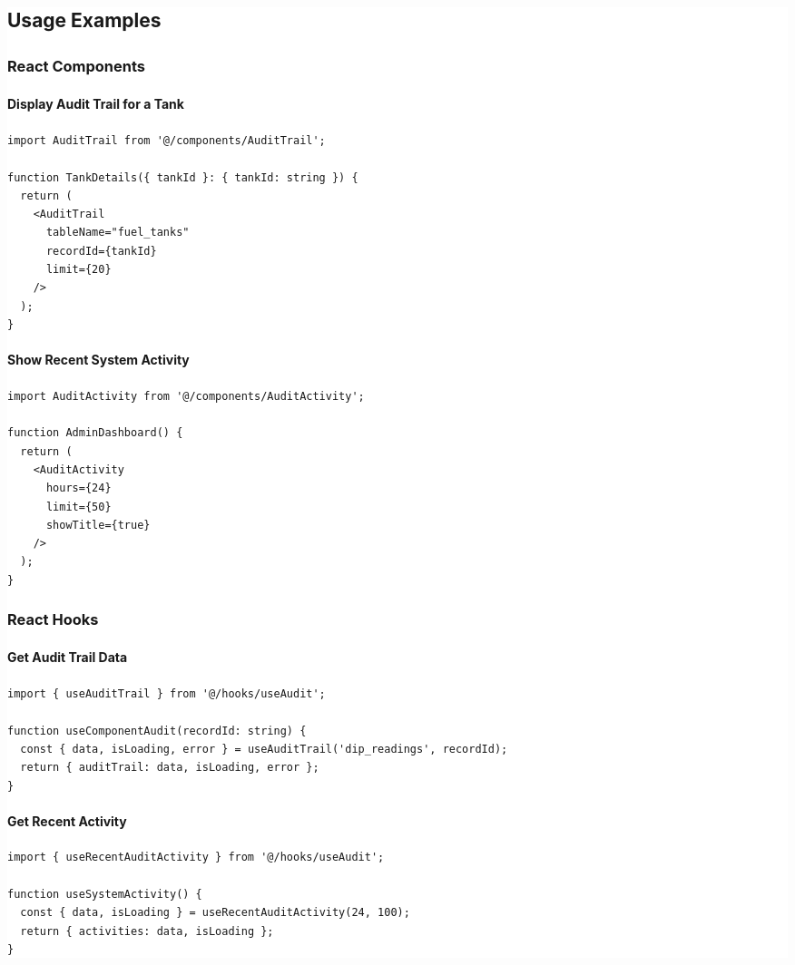 ## Usage Examples

### React Components

#### Display Audit Trail for a Tank
```tsx
import AuditTrail from '@/components/AuditTrail';

function TankDetails({ tankId }: { tankId: string }) {
  return (
    <AuditTrail 
      tableName="fuel_tanks"
      recordId={tankId}
      limit={20}
    />
  );
}
```

#### Show Recent System Activity
```tsx
import AuditActivity from '@/components/AuditActivity';

function AdminDashboard() {
  return (
    <AuditActivity 
      hours={24}
      limit={50}
      showTitle={true}
    />
  );
}
```

### React Hooks

#### Get Audit Trail Data
```tsx
import { useAuditTrail } from '@/hooks/useAudit';

function useComponentAudit(recordId: string) {
  const { data, isLoading, error } = useAuditTrail('dip_readings', recordId);
  return { auditTrail: data, isLoading, error };
}
```

#### Get Recent Activity
```tsx
import { useRecentAuditActivity } from '@/hooks/useAudit';

function useSystemActivity() {
  const { data, isLoading } = useRecentAuditActivity(24, 100);
  return { activities: data, isLoading };
}
```
